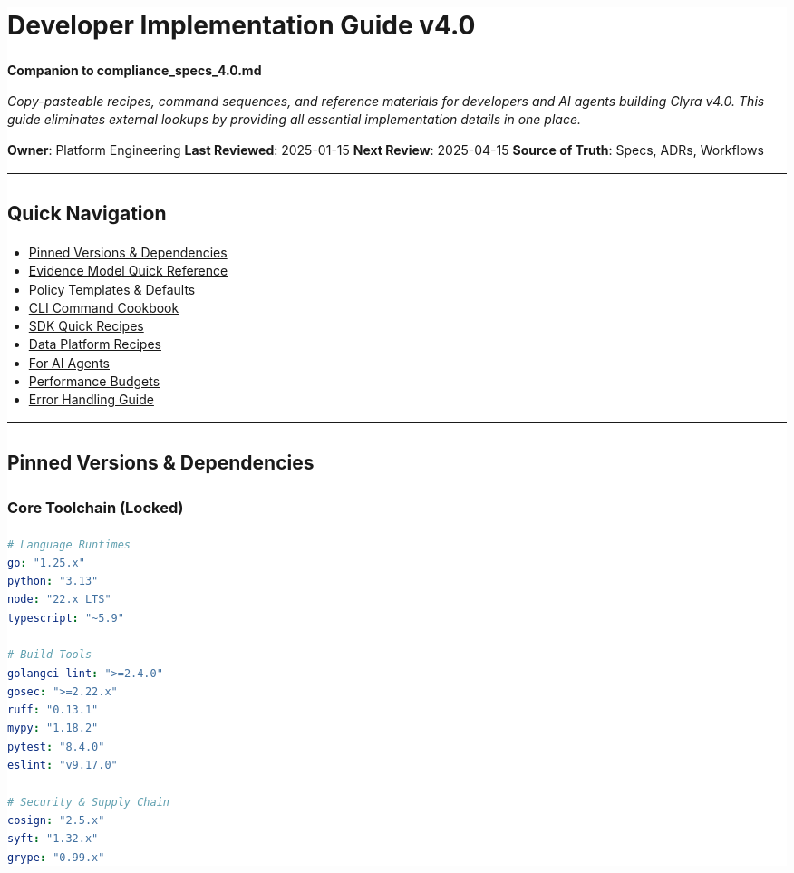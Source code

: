 # Developer Implementation Guide v4.0

**Companion to compliance_specs_4.0.md**

*Copy-pasteable recipes, command sequences, and reference materials for developers and AI agents building Clyra v4.0. This guide eliminates external lookups by providing all essential implementation details in one place.*

**Owner**: Platform Engineering
**Last Reviewed**: 2025-01-15
**Next Review**: 2025-04-15
**Source of Truth**: Specs, ADRs, Workflows

---

## Quick Navigation

- [Pinned Versions & Dependencies](#pinned-versions--dependencies)
- [Evidence Model Quick Reference](#evidence-model-quick-reference)
- [Policy Templates & Defaults](#policy-templates--defaults)
- [CLI Command Cookbook](#cli-command-cookbook)
- [SDK Quick Recipes](#sdk-quick-recipes)
- [Data Platform Recipes](#data-platform-recipes)
- [For AI Agents](#for-ai-agents-section)
- [Performance Budgets](#performance-budgets--monitoring)
- [Error Handling Guide](#error-handling--troubleshooting)

---

## Pinned Versions & Dependencies

### Core Toolchain (Locked)

```yaml
# Language Runtimes
go: "1.25.x"
python: "3.13"
node: "22.x LTS"
typescript: "~5.9"

# Build Tools
golangci-lint: ">=2.4.0"
gosec: ">=2.22.x"
ruff: "0.13.1"
mypy: "1.18.2"
pytest: "8.4.0"
eslint: "v9.17.0"

# Security & Supply Chain
cosign: "2.5.x"
syft: "1.32.x"
grype: "0.99.x"
```
